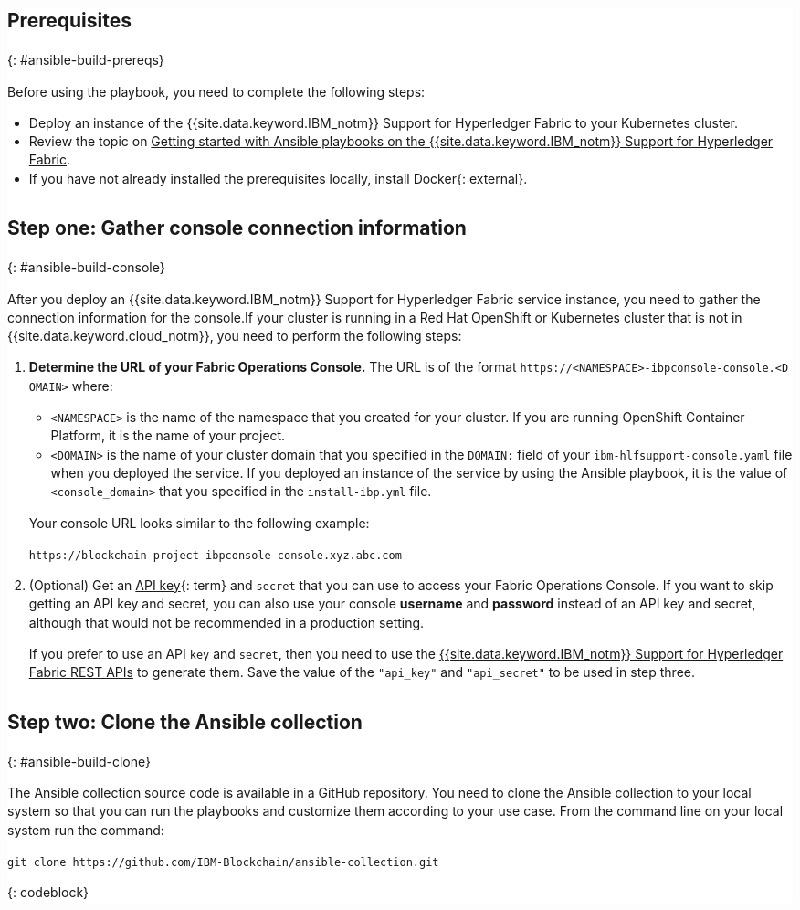 ## Prerequisites
{: #ansible-build-prereqs}

Before using the playbook, you need to complete the following steps:
- Deploy an instance of the {{site.data.keyword.IBM_notm}} Support for Hyperledger Fabric to your Kubernetes cluster.
- Review the topic on [Getting started with Ansible playbooks on the {{site.data.keyword.IBM_notm}} Support for Hyperledger Fabric](/docs/hlf-support?topic=hlf-support-ansible).
- If you have not already installed the prerequisites locally, install [Docker](https://docs.docker.com/get-docker/){: external}.

## Step one: Gather console connection information
{: #ansible-build-console}

After you deploy an {{site.data.keyword.IBM_notm}} Support for Hyperledger Fabric service instance, you need to gather the connection information for the console.If your cluster is running in a Red Hat OpenShift or Kubernetes cluster that is not in {{site.data.keyword.cloud_notm}}, you need to perform the following steps:

1. **Determine the URL of your Fabric Operations Console.**
    The URL is of the format `https://<NAMESPACE>-ibpconsole-console.<DOMAIN>` where:

    - `<NAMESPACE>` is the name of the namespace that you created for your cluster. If you are running OpenShift Container Platform, it is the name of your project.
    - `<DOMAIN>` is the name of your cluster domain that you specified in the `DOMAIN:` field of your `ibm-hlfsupport-console.yaml` file when you deployed the service. If you deployed an instance of the service by using the Ansible playbook, it is the value of `<console_domain>` that you specified in the `install-ibp.yml` file.

    Your console URL looks similar to the following example:
    ```
    https://blockchain-project-ibpconsole-console.xyz.abc.com

    ```
2. (Optional) Get an [API key](#x8051010){: term} and `secret` that you can use to access your Fabric Operations Console. If you want to skip getting an API key and secret, you can also use your console **username** and **password** instead of an API key and secret, although that would not be recommended in a production setting.

    If you prefer to use an API `key` and `secret`, then you need to use the [{{site.data.keyword.IBM_notm}} Support for Hyperledger Fabric REST APIs](/docs/hlf-support?topic=hlf-support-ibm-hlfsupport-v2-apis#console-icp-manage-api-key) to generate them. Save the value of the `"api_key"` and `"api_secret"` to be used in step three.

## Step two: Clone the Ansible collection
{: #ansible-build-clone}

The Ansible collection source code is available in a GitHub repository. You need to clone the Ansible collection to your local system so that you can run the playbooks and customize them according to your use case. From the command line on your local system run the command:
```
git clone https://github.com/IBM-Blockchain/ansible-collection.git
```
{: codeblock}
